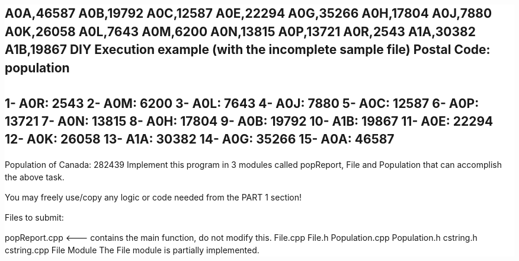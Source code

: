 A0A,46587
A0B,19792
A0C,12587
A0E,22294
A0G,35266
A0H,17804
A0J,7880
A0K,26058
A0L,7643
A0M,6200
A0N,13815
A0P,13721
A0R,2543
A1A,30382
A1B,19867
DIY Execution example (with the incomplete sample file)
Postal Code: population
-------------------------
1- A0R:  2543
2- A0M:  6200
3- A0L:  7643
4- A0J:  7880
5- A0C:  12587
6- A0P:  13721
7- A0N:  13815
8- A0H:  17804
9- A0B:  19792
10- A1B:  19867
11- A0E:  22294
12- A0K:  26058
13- A1A:  30382
14- A0G:  35266
15- A0A:  46587
-------------------------
Population of Canada: 282439
Implement this program in 3 modules called popReport, File and Population that can accomplish the above task.

You may freely use/copy any logic or code needed from the PART 1 section!

Files to submit:

popReport.cpp <--- contains the main function, do not modify this.
File.cpp
File.h
Population.cpp
Population.h
cstring.h
cstring.cpp
File Module
The File module is partially implemented.
